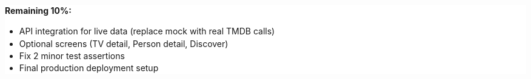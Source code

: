**Remaining 10%:**
- API integration for live data (replace mock with real TMDB calls)
- Optional screens (TV detail, Person detail, Discover)
- Fix 2 minor test assertions
- Final production deployment setup

